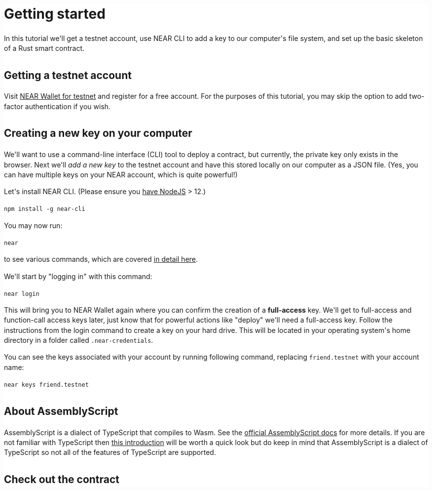 
# Getting started

In this tutorial we'll get a testnet account, use NEAR CLI to add a key to our computer's file system, and set up the basic skeleton of a Rust smart contract.

## Getting a testnet account

Visit [NEAR Wallet for testnet](https://wallet.testnet.near.org) and register for a free account. For the purposes of this tutorial, you may skip the option to add two-factor authentication if you wish.

## Creating a new key on your computer

We'll want to use a command-line interface (CLI) tool to deploy a contract, but currently, the private key only exists in the browser. Next we'll _add a new key_ to the testnet account and have this stored locally on our computer as a JSON file. (Yes, you can have multiple keys on your NEAR account, which is quite powerful!)

Let's install NEAR CLI. (Please ensure you [have NodeJS](https://nodejs.org/en/download/package-manager) > 12.)

    npm install -g near-cli

You may now run:

    near

to see various commands, which are covered [in detail here](https://docs.near.org/docs/tools/near-cli).

We'll start by "logging in" with this command:

    near login

This will bring you to NEAR Wallet again where you can confirm the creation of a **full-access** key. We'll get to full-access and function-call access keys later, just know that for powerful actions like "deploy" we'll need a full-access key. Follow the instructions from the login command to create a key on your hard drive. This will be located in your operating system's home directory in a folder called `.near-credentials`.

You can see the keys associated with your account by running following command, replacing `friend.testnet` with your account name:

    near keys friend.testnet

## About AssemblyScript

AssemblyScript is a dialect of TypeScript that compiles to Wasm. See the [official AssemblyScript docs](https://assemblyscript.org/introduction.html) for more details.
If you are not familiar with TypeScript then [this introduction](https://learnxinyminutes.com/docs/typescript/) will be worth a quick look but do keep in mind that AssemblyScript is a dialect of TypeScript so not all of the features of TypeScript are supported.

## Check out the contract 
